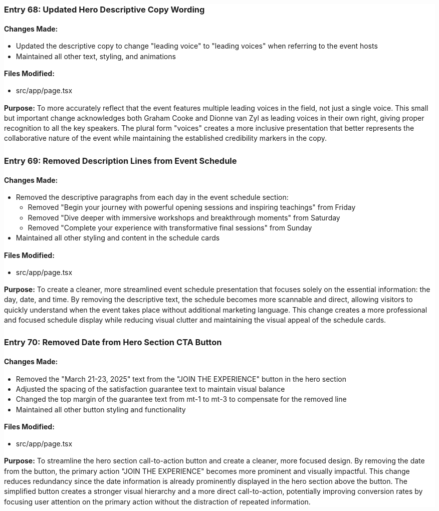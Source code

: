 ### Entry 68: Updated Hero Descriptive Copy Wording

**Changes Made:**
- Updated the descriptive copy to change "leading voice" to "leading voices" when referring to the event hosts
- Maintained all other text, styling, and animations

**Files Modified:**
- src/app/page.tsx

**Purpose:**
To more accurately reflect that the event features multiple leading voices in the field, not just a single voice. This small but important change acknowledges both Graham Cooke and Dionne van Zyl as leading voices in their own right, giving proper recognition to all the key speakers. The plural form "voices" creates a more inclusive presentation that better represents the collaborative nature of the event while maintaining the established credibility markers in the copy.

### Entry 69: Removed Description Lines from Event Schedule

**Changes Made:**
- Removed the descriptive paragraphs from each day in the event schedule section:
  - Removed "Begin your journey with powerful opening sessions and inspiring teachings" from Friday
  - Removed "Dive deeper with immersive workshops and breakthrough moments" from Saturday
  - Removed "Complete your experience with transformative final sessions" from Sunday
- Maintained all other styling and content in the schedule cards

**Files Modified:**
- src/app/page.tsx

**Purpose:**
To create a cleaner, more streamlined event schedule presentation that focuses solely on the essential information: the day, date, and time. By removing the descriptive text, the schedule becomes more scannable and direct, allowing visitors to quickly understand when the event takes place without additional marketing language. This change creates a more professional and focused schedule display while reducing visual clutter and maintaining the visual appeal of the schedule cards.

### Entry 70: Removed Date from Hero Section CTA Button

**Changes Made:**
- Removed the "March 21-23, 2025" text from the "JOIN THE EXPERIENCE" button in the hero section
- Adjusted the spacing of the satisfaction guarantee text to maintain visual balance
- Changed the top margin of the guarantee text from mt-1 to mt-3 to compensate for the removed line
- Maintained all other button styling and functionality

**Files Modified:**
- src/app/page.tsx

**Purpose:**
To streamline the hero section call-to-action button and create a cleaner, more focused design. By removing the date from the button, the primary action "JOIN THE EXPERIENCE" becomes more prominent and visually impactful. This change reduces redundancy since the date information is already prominently displayed in the hero section above the button. The simplified button creates a stronger visual hierarchy and a more direct call-to-action, potentially improving conversion rates by focusing user attention on the primary action without the distraction of repeated information.

